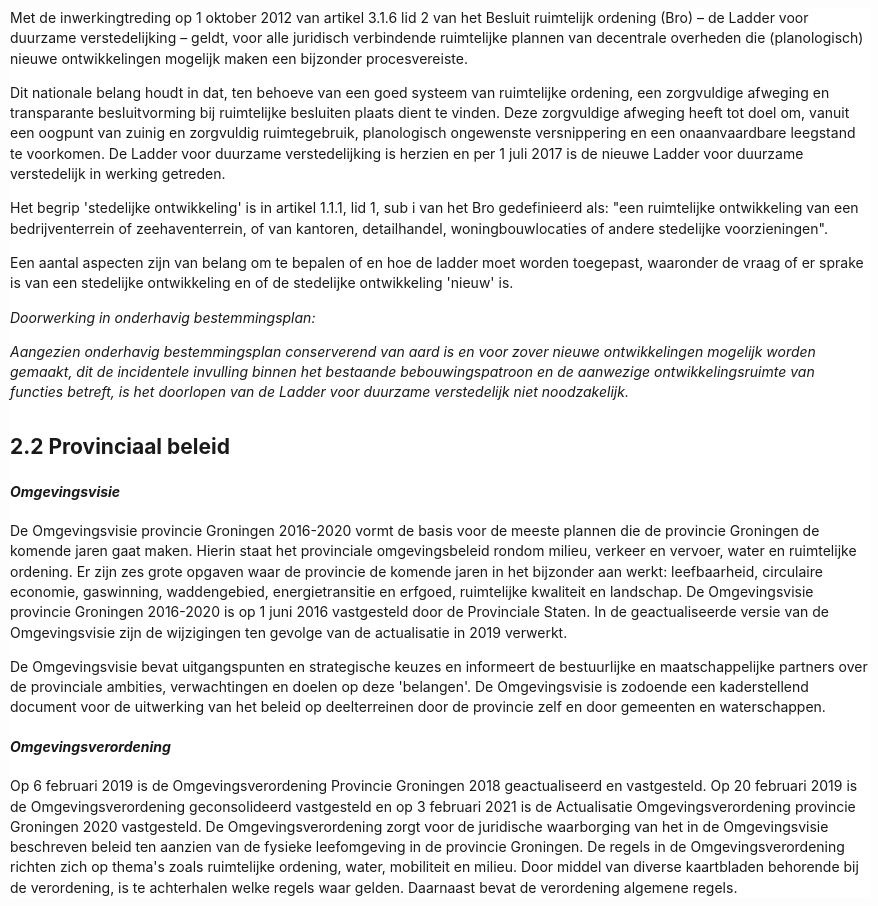 Met de inwerkingtreding op 1 oktober 2012 van artikel 3.1.6 lid 2 van het Besluit ruimtelijk ordening (Bro) – de Ladder voor duurzame verstedelijking – geldt, voor alle juridisch verbindende ruimtelijke plannen van decentrale overheden die (planologisch) nieuwe ontwikkelingen mogelijk maken een bijzonder procesvereiste.

Dit nationale belang houdt in dat, ten behoeve van een goed systeem van ruimtelijke ordening, een zorgvuldige afweging en transparante besluitvorming bij ruimtelijke besluiten plaats dient te vinden. Deze zorgvuldige afweging heeft tot doel om, vanuit een oogpunt van zuinig en zorgvuldig ruimtegebruik, planologisch ongewenste versnippering en een onaanvaardbare leegstand te voorkomen. De Ladder voor duurzame verstedelijking is herzien en per 1 juli 2017 is de nieuwe Ladder voor duurzame verstedelijk in werking getreden.

Het begrip 'stedelijke ontwikkeling' is in artikel 1.1.1, lid 1, sub i van het Bro gedefinieerd als: "een ruimtelijke ontwikkeling van een bedrijventerrein of zeehaventerrein, of van kantoren, detailhandel, woningbouwlocaties of andere stedelijke voorzieningen".

Een aantal aspecten zijn van belang om te bepalen of en hoe de ladder moet worden toegepast, waaronder de vraag of er sprake is van een stedelijke ontwikkeling en of de stedelijke ontwikkeling 'nieuw' is.

*Doorwerking in onderhavig bestemmingsplan:*

*Aangezien onderhavig bestemmingsplan conserverend van aard is en voor zover nieuwe ontwikkelingen mogelijk worden gemaakt, dit de incidentele invulling binnen het bestaande bebouwingspatroon en de aanwezige ontwikkelingsruimte van functies betreft, is het doorlopen van de Ladder voor duurzame verstedelijk niet noodzakelijk.* 

## <span id="page-9-0"></span>2.2 Provinciaal beleid

#### *Omgevingsvisie*

De Omgevingsvisie provincie Groningen 2016-2020 vormt de basis voor de meeste plannen die de provincie Groningen de komende jaren gaat maken. Hierin staat het provinciale omgevingsbeleid rondom milieu, verkeer en vervoer, water en ruimtelijke ordening. Er zijn zes grote opgaven waar de provincie de komende jaren in het bijzonder aan werkt: leefbaarheid, circulaire economie, gaswinning, waddengebied, energietransitie en erfgoed, ruimtelijke kwaliteit en landschap. De Omgevingsvisie provincie Groningen 2016-2020 is op 1 juni 2016 vastgesteld door de Provinciale Staten. In de geactualiseerde versie van de Omgevingsvisie zijn de wijzigingen ten gevolge van de actualisatie in 2019 verwerkt.

De Omgevingsvisie bevat uitgangspunten en strategische keuzes en informeert de bestuurlijke en maatschappelijke partners over de provinciale ambities, verwachtingen en doelen op deze 'belangen'. De Omgevingsvisie is zodoende een kaderstellend document voor de uitwerking van het beleid op deelterreinen door de provincie zelf en door gemeenten en waterschappen.

#### *Omgevingsverordening*

Op 6 februari 2019 is de Omgevingsverordening Provincie Groningen 2018 geactualiseerd en vastgesteld. Op 20 februari 2019 is de Omgevingsverordening geconsolideerd vastgesteld en op 3 februari 2021 is de Actualisatie Omgevingsverordening provincie Groningen 2020 vastgesteld. De Omgevingsverordening zorgt voor de juridische waarborging van het in de Omgevingsvisie beschreven beleid ten aanzien van de fysieke leefomgeving in de provincie Groningen. De regels in de Omgevingsverordening richten zich op thema's zoals ruimtelijke ordening, water, mobiliteit en milieu. Door middel van diverse kaartbladen behorende bij de verordening, is te achterhalen welke regels waar gelden. Daarnaast bevat de verordening algemene regels.
